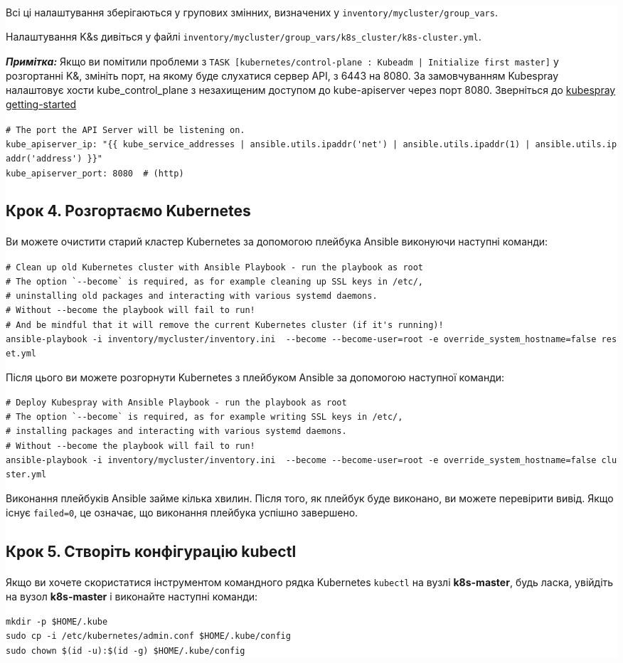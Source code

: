 Всі ці налаштування зберігаються у групових змінних, визначених у `inventory/mycluster/group_vars`.

Налаштування K&s дивіться у файлі `inventory/mycluster/group_vars/k8s_cluster/k8s-cluster.yml`.

**_Примітка:_** Якщо ви помітили проблеми з `TASK [kubernetes/control-plane : Kubeadm | Initialize first master]` у розгортанні K&, змініть порт, на якому буде слухатися сервер API, з 6443 на 8080. За замовчуванням Kubespray налаштовує хости kube_control_plane з незахищеним доступом до kube-apiserver через порт 8080. Зверніться до [kubespray getting-started](https://github.com/kubernetes-sigs/kubespray/blob/master/docs/getting_started/getting-started.md)

```
# The port the API Server will be listening on.
kube_apiserver_ip: "{{ kube_service_addresses | ansible.utils.ipaddr('net') | ansible.utils.ipaddr(1) | ansible.utils.ipaddr('address') }}"
kube_apiserver_port: 8080  # (http)
```

## Крок 4. Розгортаємо Kubernetes

Ви можете очистити старий кластер Kubernetes за допомогою плейбука Ansible виконуючи наступні команди:
```
# Clean up old Kubernetes cluster with Ansible Playbook - run the playbook as root
# The option `--become` is required, as for example cleaning up SSL keys in /etc/,
# uninstalling old packages and interacting with various systemd daemons.
# Without --become the playbook will fail to run!
# And be mindful that it will remove the current Kubernetes cluster (if it's running)!
ansible-playbook -i inventory/mycluster/inventory.ini  --become --become-user=root -e override_system_hostname=false reset.yml
```

Після цього ви можете розгорнути Kubernetes з плейбуком Ansible за допомогою наступної команди:

```
# Deploy Kubespray with Ansible Playbook - run the playbook as root
# The option `--become` is required, as for example writing SSL keys in /etc/,
# installing packages and interacting with various systemd daemons.
# Without --become the playbook will fail to run!
ansible-playbook -i inventory/mycluster/inventory.ini  --become --become-user=root -e override_system_hostname=false cluster.yml
```

Виконання плейбуків Ansible займе кілька хвилин. Після того, як плейбук буде виконано, ви можете перевірити вивід. Якщо існує `failed=0`, це означає, що виконання плейбука успішно завершено.

## Крок 5. Створіть конфігурацію kubectl

Якщо ви хочете скористатися інструментом командного рядка Kubernetes `kubectl` на вузлі **k8s-master**, будь ласка, увійдіть на вузол **k8s-master** і виконайте наступні команди:

```
mkdir -p $HOME/.kube
sudo cp -i /etc/kubernetes/admin.conf $HOME/.kube/config
sudo chown $(id -u):$(id -g) $HOME/.kube/config
```
